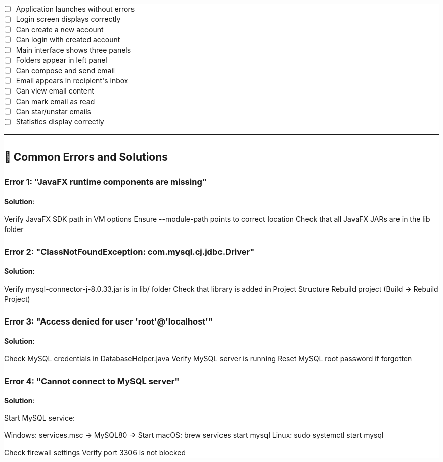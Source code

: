 - [ ] Application launches without errors
- [ ] Login screen displays correctly
- [ ] Can create a new account
- [ ] Can login with created account
- [ ] Main interface shows three panels
- [ ] Folders appear in left panel
- [ ] Can compose and send email
- [ ] Email appears in recipient's inbox
- [ ] Can view email content
- [ ] Can mark email as read
- [ ] Can star/unstar emails
- [ ] Statistics display correctly

---

## 🔧 Common Errors and Solutions

### Error 1: "JavaFX runtime components are missing"
**Solution**:

Verify JavaFX SDK path in VM options
Ensure --module-path points to correct location
Check that all JavaFX JARs are in the lib folder


### Error 2: "ClassNotFoundException: com.mysql.cj.jdbc.Driver"
**Solution**:

Verify mysql-connector-j-8.0.33.jar is in lib/ folder
Check that library is added in Project Structure
Rebuild project (Build → Rebuild Project)


### Error 3: "Access denied for user 'root'@'localhost'"
**Solution**:

Check MySQL credentials in DatabaseHelper.java
Verify MySQL server is running
Reset MySQL root password if forgotten


### Error 4: "Cannot connect to MySQL server"
**Solution**:

Start MySQL service:

Windows: services.msc → MySQL80 → Start
macOS: brew services start mysql
Linux: sudo systemctl start mysql


Check firewall settings
Verify port 3306 is not blocked
